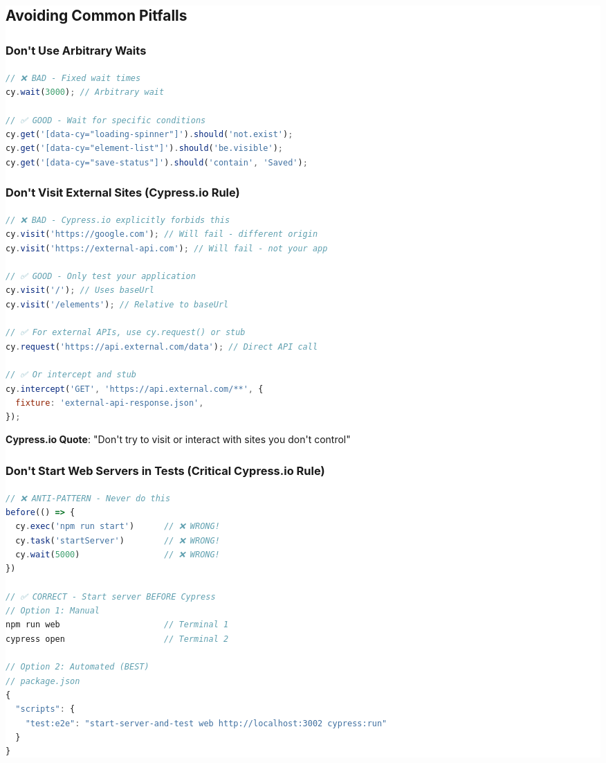 
## Avoiding Common Pitfalls

### Don't Use Arbitrary Waits

```javascript
// ❌ BAD - Fixed wait times
cy.wait(3000); // Arbitrary wait

// ✅ GOOD - Wait for specific conditions
cy.get('[data-cy="loading-spinner"]').should('not.exist');
cy.get('[data-cy="element-list"]').should('be.visible');
cy.get('[data-cy="save-status"]').should('contain', 'Saved');
```

### Don't Visit External Sites (Cypress.io Rule)

```javascript
// ❌ BAD - Cypress.io explicitly forbids this
cy.visit('https://google.com'); // Will fail - different origin
cy.visit('https://external-api.com'); // Will fail - not your app

// ✅ GOOD - Only test your application
cy.visit('/'); // Uses baseUrl
cy.visit('/elements'); // Relative to baseUrl

// ✅ For external APIs, use cy.request() or stub
cy.request('https://api.external.com/data'); // Direct API call

// ✅ Or intercept and stub
cy.intercept('GET', 'https://api.external.com/**', {
  fixture: 'external-api-response.json',
});
```

**Cypress.io Quote**: "Don't try to visit or interact with sites you don't control"

### Don't Start Web Servers in Tests (Critical Cypress.io Rule)

```javascript
// ❌ ANTI-PATTERN - Never do this
before(() => {
  cy.exec('npm run start')      // ❌ WRONG!
  cy.task('startServer')        // ❌ WRONG!
  cy.wait(5000)                 // ❌ WRONG!
})

// ✅ CORRECT - Start server BEFORE Cypress
// Option 1: Manual
npm run web                     // Terminal 1
cypress open                    // Terminal 2

// Option 2: Automated (BEST)
// package.json
{
  "scripts": {
    "test:e2e": "start-server-and-test web http://localhost:3002 cypress:run"
  }
}
```
